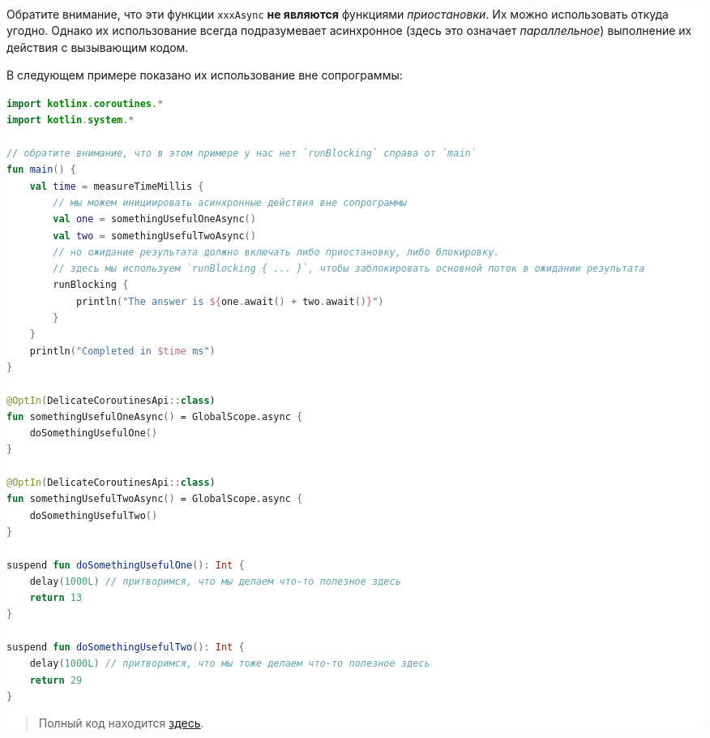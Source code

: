 

Обратите внимание, что эти функции `xxxAsync` **не являются** функциями _приостановки_. Их можно использовать откуда угодно. Однако их использование всегда подразумевает асинхронное (здесь это означает _параллельное_) выполнение их действия с вызывающим кодом.



В следующем примере показано их использование вне сопрограммы:

```kotlin
import kotlinx.coroutines.*
import kotlin.system.*

// обратите внимание, что в этом примере у нас нет `runBlocking` справа от `main`
fun main() {
    val time = measureTimeMillis {
        // мы можем инициировать асинхронные действия вне сопрограммы
        val one = somethingUsefulOneAsync()
        val two = somethingUsefulTwoAsync()
        // но ожидание результата должно включать либо приостановку, либо блокировку.
        // здесь мы используем `runBlocking { ... }`, чтобы заблокировать основной поток в ожидании результата
        runBlocking {
            println("The answer is ${one.await() + two.await()}")
        }
    }
    println("Completed in $time ms")
}

@OptIn(DelicateCoroutinesApi::class)
fun somethingUsefulOneAsync() = GlobalScope.async {
    doSomethingUsefulOne()
}

@OptIn(DelicateCoroutinesApi::class)
fun somethingUsefulTwoAsync() = GlobalScope.async {
    doSomethingUsefulTwo()
}

suspend fun doSomethingUsefulOne(): Int {
    delay(1000L) // притворимся, что мы делаем что-то полезное здесь
    return 13
}

suspend fun doSomethingUsefulTwo(): Int {
    delay(1000L) // притворимся, что мы тоже делаем что-то полезное здесь
    return 29
}
```



> Полный код находится [здесь](https://github.com/Kotlin/kotlinx.coroutines/blob/master/kotlinx-coroutines-core/jvm/test/guide/example-compose-04.kt).
